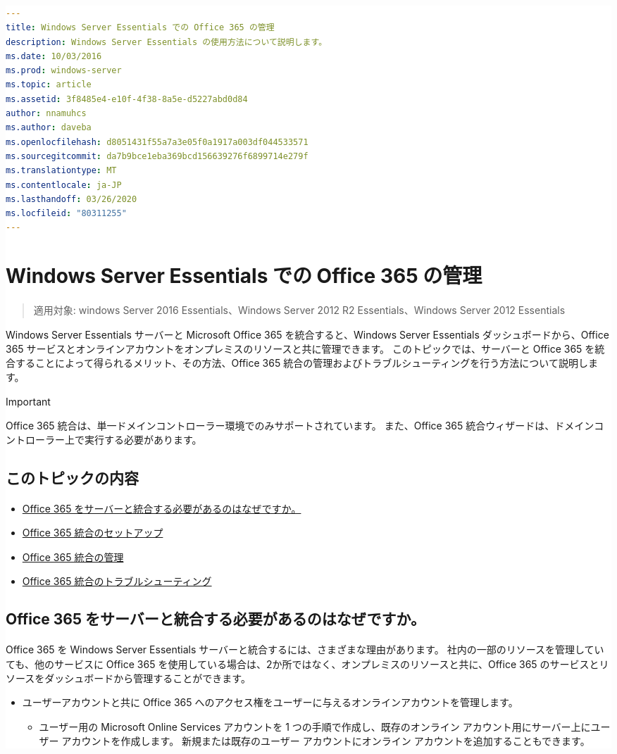 ```yaml
---
title: Windows Server Essentials での Office 365 の管理
description: Windows Server Essentials の使用方法について説明します。
ms.date: 10/03/2016
ms.prod: windows-server
ms.topic: article
ms.assetid: 3f8485e4-e10f-4f38-8a5e-d5227abd0d84
author: nnamuhcs
ms.author: daveba
ms.openlocfilehash: d8051431f55a7a3e05f0a1917a003df044533571
ms.sourcegitcommit: da7b9bce1eba369bcd156639276f6899714e279f
ms.translationtype: MT
ms.contentlocale: ja-JP
ms.lasthandoff: 03/26/2020
ms.locfileid: "80311255"
---
```

# <a name="manage-office-365-in-windows-server-essentials"></a>Windows Server Essentials での Office 365 の管理

>適用対象: windows Server 2016 Essentials、Windows Server 2012 R2 Essentials、Windows Server 2012 Essentials

Windows Server Essentials サーバーと Microsoft Office 365 を統合すると、Windows Server Essentials ダッシュボードから、Office 365 サービスとオンラインアカウントをオンプレミスのリソースと共に管理できます。 このトピックでは、サーバーと Office 365 を統合することによって得られるメリット、その方法、Office 365 統合の管理およびトラブルシューティングを行う方法について説明します。  
  
  
  
> [!IMPORTANT]
>   Office 365 統合は、単一ドメインコントローラー環境でのみサポートされています。 また、Office 365 統合ウィザードは、ドメインコントローラー上で実行する必要があります。  
  
## <a name="in-this-topic"></a>このトピックの内容  
  
-   [Office 365 をサーバーと統合する必要があるのはなぜですか。](#BKMK_IntegrationOverview)  
  
-   [Office 365 統合のセットアップ](Manage-Office-365-in-Windows-Server-Essentials.md#BKMK_Configure)  
  
-   [Office 365 統合の管理](#BKMK_ManageIntegration)  
  
-   [Office 365 統合のトラブルシューティング](Manage-Office-365-in-Windows-Server-Essentials.md#BKMK_Troubleshoot)  
  
##  <a name="why-should-i-integrate-office-365-with-my-server"></a><a name="BKMK_IntegrationOverview"></a>Office 365 をサーバーと統合する必要があるのはなぜですか。  
 Office 365 を Windows Server Essentials サーバーと統合するには、さまざまな理由があります。 社内の一部のリソースを管理していても、他のサービスに Office 365 を使用している場合は、2か所ではなく、オンプレミスのリソースと共に、Office 365 のサービスとリソースをダッシュボードから管理することができます。  
  
- ユーザーアカウントと共に Office 365 へのアクセス権をユーザーに与えるオンラインアカウントを管理します。  
  
  -   ユーザー用の Microsoft Online Services アカウントを 1 つの手順で作成し、既存のオンライン アカウント用にサーバー上にユーザー アカウントを作成します。 新規または既存のユーザー アカウントにオンライン アカウントを追加することもできます。  
  